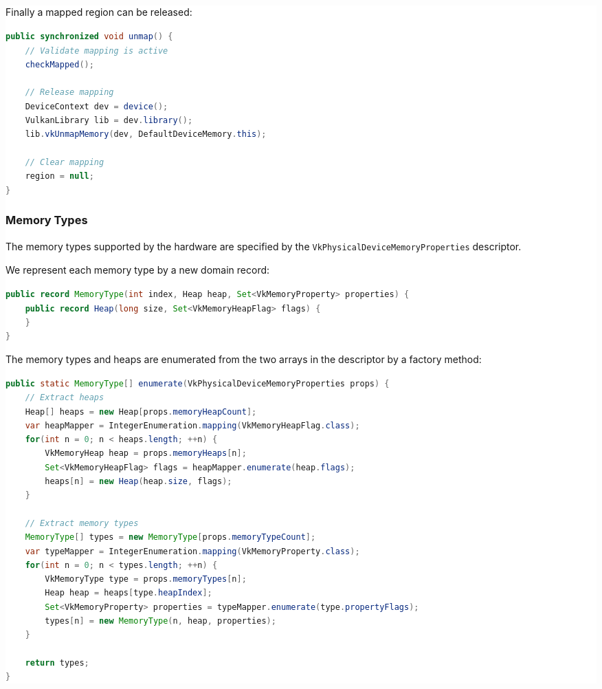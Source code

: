 Finally a mapped region can be released:

```java
public synchronized void unmap() {
    // Validate mapping is active
    checkMapped();

    // Release mapping
    DeviceContext dev = device();
    VulkanLibrary lib = dev.library();
    lib.vkUnmapMemory(dev, DefaultDeviceMemory.this);

    // Clear mapping
    region = null;
}
```

### Memory Types

The memory types supported by the hardware are specified by the `VkPhysicalDeviceMemoryProperties` descriptor.

We represent each memory type by a new domain record:

```java
public record MemoryType(int index, Heap heap, Set<VkMemoryProperty> properties) {
    public record Heap(long size, Set<VkMemoryHeapFlag> flags) {
    }
}
```

The memory types and heaps are enumerated from the two arrays in the descriptor by a factory method:

```java
public static MemoryType[] enumerate(VkPhysicalDeviceMemoryProperties props) {
    // Extract heaps
    Heap[] heaps = new Heap[props.memoryHeapCount];
    var heapMapper = IntegerEnumeration.mapping(VkMemoryHeapFlag.class);
    for(int n = 0; n < heaps.length; ++n) {
        VkMemoryHeap heap = props.memoryHeaps[n];
        Set<VkMemoryHeapFlag> flags = heapMapper.enumerate(heap.flags);
        heaps[n] = new Heap(heap.size, flags);
    }

    // Extract memory types
    MemoryType[] types = new MemoryType[props.memoryTypeCount];
    var typeMapper = IntegerEnumeration.mapping(VkMemoryProperty.class);
    for(int n = 0; n < types.length; ++n) {
        VkMemoryType type = props.memoryTypes[n];
        Heap heap = heaps[type.heapIndex];
        Set<VkMemoryProperty> properties = typeMapper.enumerate(type.propertyFlags);
        types[n] = new MemoryType(n, heap, properties);
    }

    return types;
}
```

